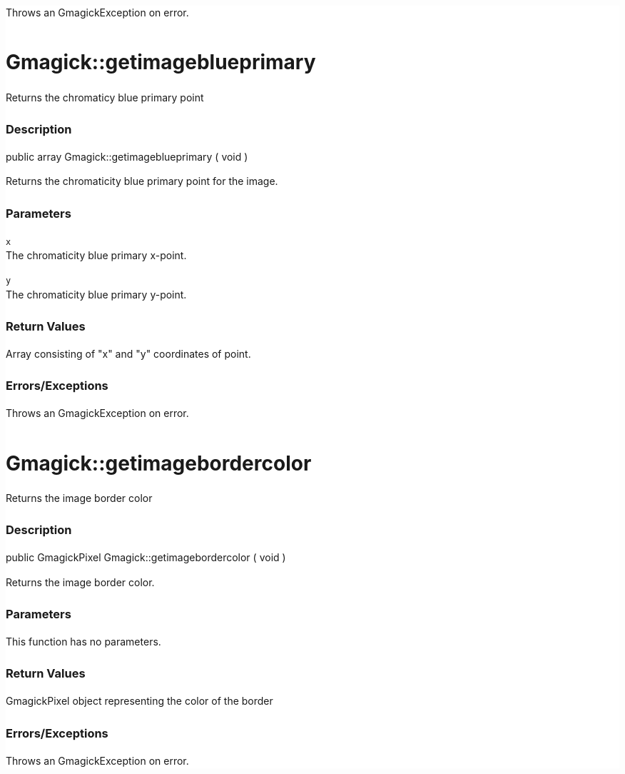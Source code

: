 Throws an <span class="classname">GmagickException</span> on error.

Gmagick::getimageblueprimary
============================

Returns the chromaticy blue primary point

### Description

<span class="modifier">public</span> <span class="type">array</span>
<span class="methodname">Gmagick::getimageblueprimary</span> ( <span
class="methodparam">void</span> )

Returns the chromaticity blue primary point for the image.

### Parameters

`x`  
The chromaticity blue primary x-point.

`y`  
The chromaticity blue primary y-point.

### Return Values

Array consisting of "x" and "y" coordinates of point.

### Errors/Exceptions

Throws an <span class="classname">GmagickException</span> on error.

Gmagick::getimagebordercolor
============================

Returns the image border color

### Description

<span class="modifier">public</span> <span
class="type">GmagickPixel</span> <span
class="methodname">Gmagick::getimagebordercolor</span> ( <span
class="methodparam">void</span> )

Returns the image border color.

### Parameters

This function has no parameters.

### Return Values

GmagickPixel object representing the color of the border

### Errors/Exceptions

Throws an <span class="classname">GmagickException</span> on error.
